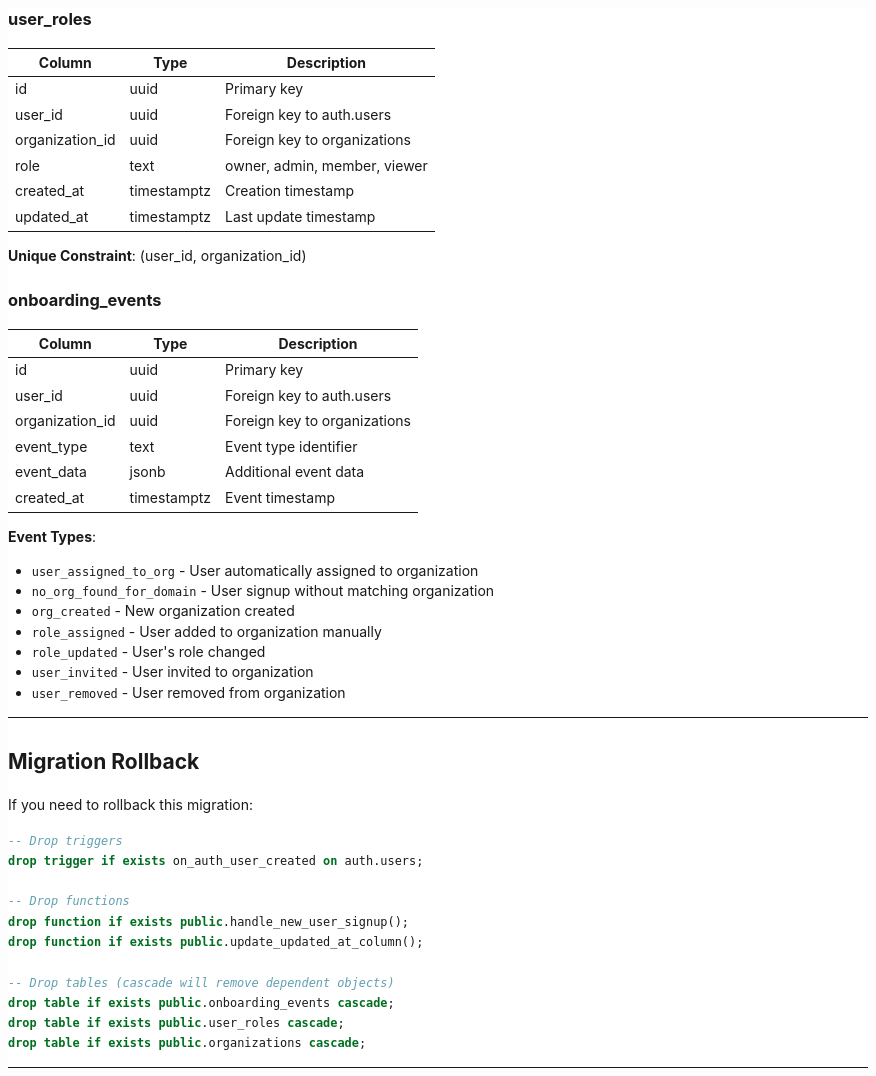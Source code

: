### user_roles

| Column          | Type        | Description                    |
|-----------------|-------------|--------------------------------|
| id              | uuid        | Primary key                    |
| user_id         | uuid        | Foreign key to auth.users      |
| organization_id | uuid        | Foreign key to organizations   |
| role            | text        | owner, admin, member, viewer   |
| created_at      | timestamptz | Creation timestamp             |
| updated_at      | timestamptz | Last update timestamp          |

**Unique Constraint**: (user_id, organization_id)

### onboarding_events

| Column          | Type        | Description                    |
|-----------------|-------------|--------------------------------|
| id              | uuid        | Primary key                    |
| user_id         | uuid        | Foreign key to auth.users      |
| organization_id | uuid        | Foreign key to organizations   |
| event_type      | text        | Event type identifier          |
| event_data      | jsonb       | Additional event data          |
| created_at      | timestamptz | Event timestamp                |

**Event Types**:
- `user_assigned_to_org` - User automatically assigned to organization
- `no_org_found_for_domain` - User signup without matching organization
- `org_created` - New organization created
- `role_assigned` - User added to organization manually
- `role_updated` - User's role changed
- `user_invited` - User invited to organization
- `user_removed` - User removed from organization

---

## Migration Rollback

If you need to rollback this migration:

```sql
-- Drop triggers
drop trigger if exists on_auth_user_created on auth.users;

-- Drop functions
drop function if exists public.handle_new_user_signup();
drop function if exists public.update_updated_at_column();

-- Drop tables (cascade will remove dependent objects)
drop table if exists public.onboarding_events cascade;
drop table if exists public.user_roles cascade;
drop table if exists public.organizations cascade;
```

---